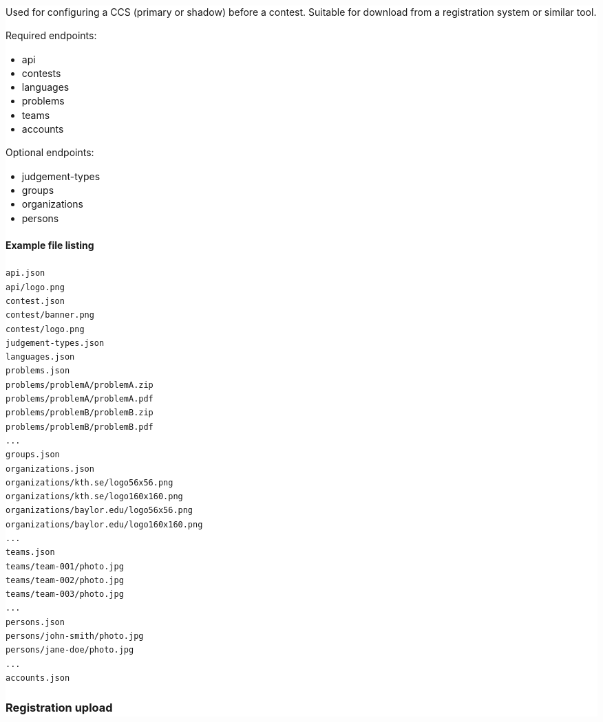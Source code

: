Used for configuring a CCS (primary or shadow) before a contest. Suitable for
download from a registration system or similar tool.

Required endpoints:
- api
- contests
- languages
- problems
- teams
- accounts

Optional endpoints:
- judgement-types
- groups
- organizations
- persons

#### Example file listing

```
api.json
api/logo.png
contest.json
contest/banner.png
contest/logo.png
judgement-types.json
languages.json
problems.json
problems/problemA/problemA.zip
problems/problemA/problemA.pdf
problems/problemB/problemB.zip
problems/problemB/problemB.pdf
...
groups.json
organizations.json
organizations/kth.se/logo56x56.png
organizations/kth.se/logo160x160.png
organizations/baylor.edu/logo56x56.png
organizations/baylor.edu/logo160x160.png
...
teams.json
teams/team-001/photo.jpg
teams/team-002/photo.jpg
teams/team-003/photo.jpg
...
persons.json
persons/john-smith/photo.jpg
persons/jane-doe/photo.jpg
...
accounts.json
```

### Registration upload
